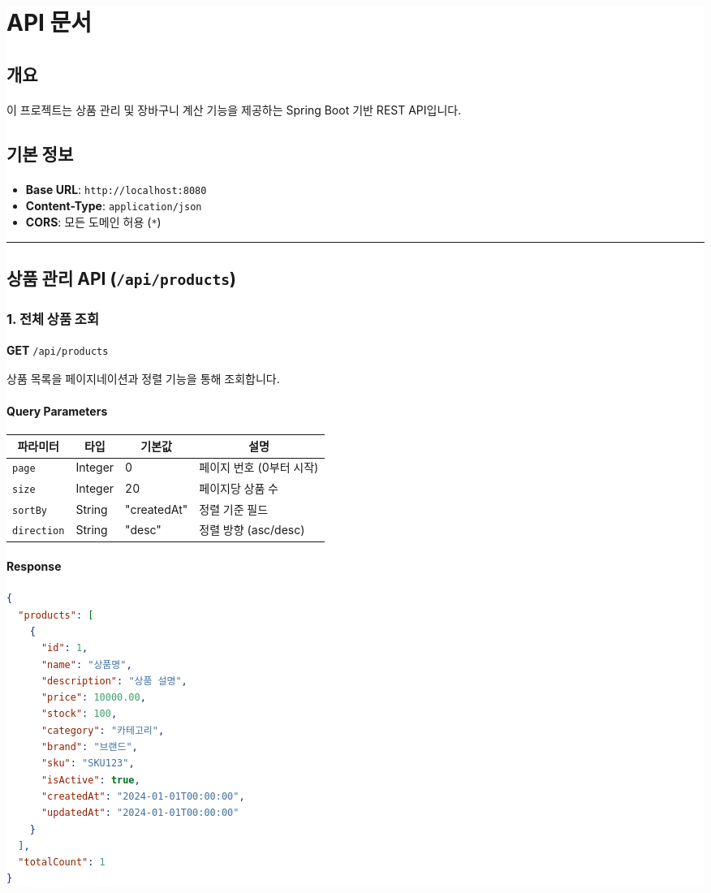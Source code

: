 # API 문서

## 개요
이 프로젝트는 상품 관리 및 장바구니 계산 기능을 제공하는 Spring Boot 기반 REST API입니다.

## 기본 정보
- **Base URL**: `http://localhost:8080`
- **Content-Type**: `application/json`
- **CORS**: 모든 도메인 허용 (`*`)

---

## 상품 관리 API (`/api/products`)

### 1. 전체 상품 조회
**GET** `/api/products`

상품 목록을 페이지네이션과 정렬 기능을 통해 조회합니다.

#### Query Parameters
| 파라미터 | 타입 | 기본값 | 설명 |
|---------|------|--------|------|
| `page` | Integer | 0 | 페이지 번호 (0부터 시작) |
| `size` | Integer | 20 | 페이지당 상품 수 |
| `sortBy` | String | "createdAt" | 정렬 기준 필드 |
| `direction` | String | "desc" | 정렬 방향 (asc/desc) |

#### Response
```json
{
  "products": [
    {
      "id": 1,
      "name": "상품명",
      "description": "상품 설명",
      "price": 10000.00,
      "stock": 100,
      "category": "카테고리",
      "brand": "브랜드",
      "sku": "SKU123",
      "isActive": true,
      "createdAt": "2024-01-01T00:00:00",
      "updatedAt": "2024-01-01T00:00:00"
    }
  ],
  "totalCount": 1
}
```
